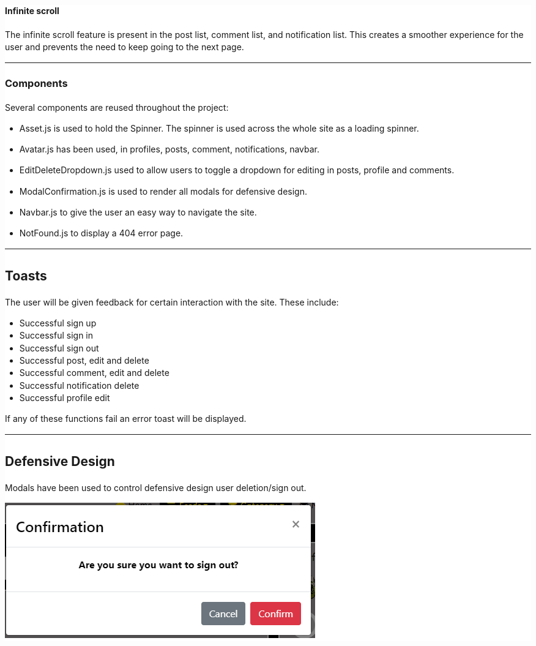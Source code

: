 #### **Infinite scroll**

The infinite scroll feature is present in the post list, comment list, and notification list. This creates a smoother experience for the user and prevents the need to keep going to the next page.

<hr>

### Components

Several components are reused throughout the project:

* Asset.js is used to hold the Spinner. The spinner is used across the whole site as a loading spinner.

* Avatar.js has been used, in profiles, posts, comment, notifications, navbar.

* EditDeleteDropdown.js used to allow users to toggle a dropdown for editing in posts, profile and comments.

* ModalConfirmation.js is used to render all modals for defensive design.

* Navbar.js to give the user an easy way to navigate the site.

* NotFound.js to display a 404 error page.

<hr>

## Toasts

The user will be given feedback for certain interaction with the site. These include:

* Successful sign up
* Successful sign in
* Successful sign out
* Successful post, edit and delete
* Successful comment, edit and delete
* Successful notification delete
* Successful profile edit

If any of these functions fail an error toast will be displayed. 

<hr>

## Defensive Design

Modals have been used to control defensive design user deletion/sign out.

![Sign out](documentation/readme-images/confirmation-modal-sign-out.png)
